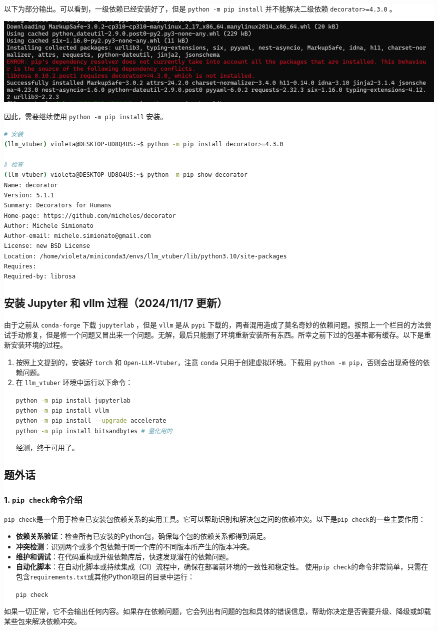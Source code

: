    以下为部分输出。可以看到，一级依赖已经安装好了，但是 `python -m pip install` 并不能解决二级依赖 `decorator>=4.3.0` 。

   ![alt text](./img/image-2.png)

   因此，需要继续使用 `python -m pip install` 安装。
   ```bash
   # 安装
   (llm_vtuber) violeta@DESKTOP-UD8Q4US:~$ python -m pip install decorator>=4.3.0

   # 检查
   (llm_vtuber) violeta@DESKTOP-UD8Q4US:~$ python -m pip show decorator
   Name: decorator
   Version: 5.1.1
   Summary: Decorators for Humans
   Home-page: https://github.com/micheles/decorator
   Author: Michele Simionato
   Author-email: michele.simionato@gmail.com
   License: new BSD License
   Location: /home/violeta/miniconda3/envs/llm_vtuber/lib/python3.10/site-packages
   Requires:
   Required-by: librosa
   ```

## 安装 Jupyter 和 vllm 过程（2024/11/17 更新）
由于之前从 `conda-forge` 下载 `jupyterlab` ，但是 `vllm` 是从 `pypi` 下载的，两者混用造成了莫名奇妙的依赖问题。按照上一个栏目的方法尝试手动修复，但是修一个问题又冒出来一个问题。无解，最后只能删了环境重新安装所有东西。所幸之前下过的包基本都有缓存。以下是重新安装环境的过程。
1. 按照上文提到的，安装好 `torch` 和 `Open-LLM-Vtuber`，注意 `conda` 只用于创建虚拟环境。下载用 `python -m pip`，否则会出现奇怪的依赖问题。
2. 在 `llm_vtuber` 环境中运行以下命令：
   ```bash
   python -m pip install jupyterlab
   python -m pip install vllm
   python -m pip install --upgrade accelerate
   python -m pip install bitsandbytes # 量化用的
   ```
   经测，终于可用了。

## 题外话
### 1. **`pip check`命令介绍**
  `pip check`是一个用于检查已安装包依赖关系的实用工具。它可以帮助识别和解决包之间的依赖冲突。以下是`pip check`的一些主要作用：
  - **依赖关系验证**：检查所有已安装的Python包，确保每个包的依赖关系都得到满足。
  - **冲突检测**：识别两个或多个包依赖于同一个库的不同版本所产生的版本冲突。
  - **维护和调试**：在代码重构或升级依赖库后，快速发现潜在的依赖问题。
  - **自动化脚本**：在自动化脚本或持续集成（CI）流程中，确保在部署前环境的一致性和稳定性。
  使用`pip check`的命令非常简单，只需在包含`requirements.txt`或其他Python项目的目录中运行：
    ```bash
    pip check
    ```
  如果一切正常，它不会输出任何内容。如果存在依赖问题，它会列出有问题的包和具体的错误信息，帮助你决定是否需要升级、降级或卸载某些包来解决依赖冲突。
